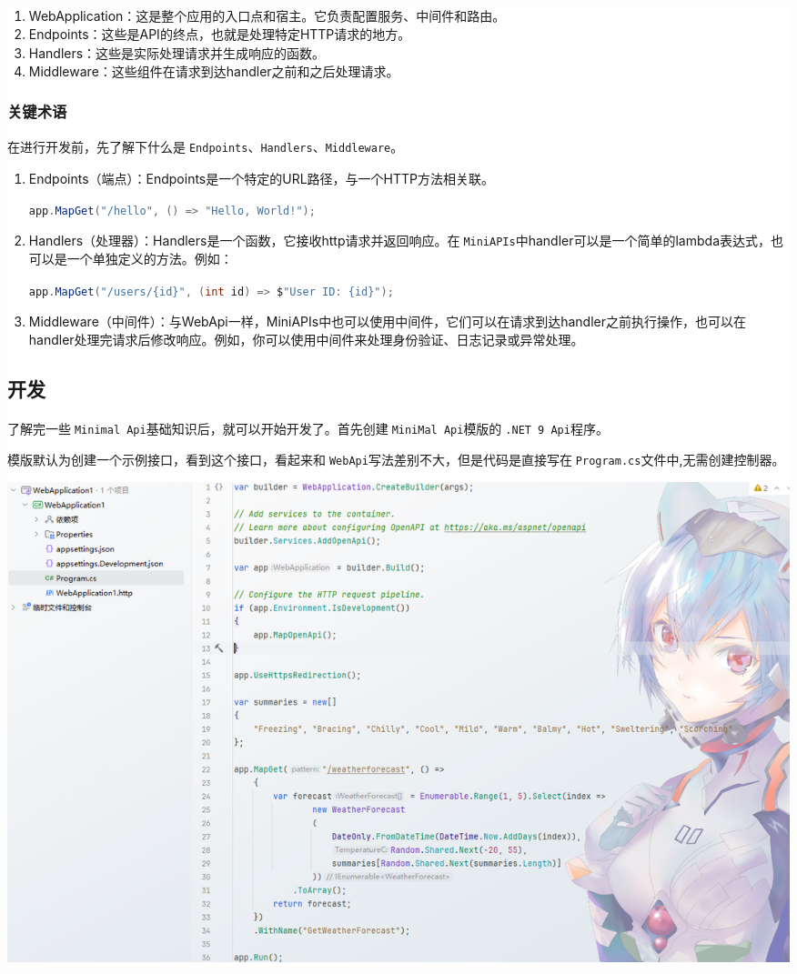 1. WebApplication：这是整个应用的入口点和宿主。它负责配置服务、中间件和路由。
2. Endpoints：这些是API的终点，也就是处理特定HTTP请求的地方。
3. Handlers：这些是实际处理请求并生成响应的函数。
4. Middleware：这些组件在请求到达handler之前和之后处理请求。

### 关键术语

在进行开发前，先了解下什么是 `Endpoints`、`Handlers`、`Middleware`。

1. Endpoints（端点）：Endpoints是一个特定的URL路径，与一个HTTP方法相关联。

   ```c#
   app.MapGet("/hello", () => "Hello, World!");
   ```
2. Handlers（处理器）：Handlers是一个函数，它接收http请求并返回响应。在 `MiniAPIs`中handler可以是一个简单的lambda表达式，也可以是一个单独定义的方法。例如：

   ```c#
   app.MapGet("/users/{id}", (int id) => $"User ID: {id}");
   
   ```
3. Middleware（中间件）：与WebApi一样，MiniAPIs中也可以使用中间件，它们可以在请求到达handler之前执行操作，也可以在handler处理完请求后修改响应。例如，你可以使用中间件来处理身份验证、日志记录或异常处理。

## 开发

了解完一些 `Minimal Api`基础知识后，就可以开始开发了。首先创建 `MiniMal Api`模版的 `.NET 9 Api`程序。

模版默认为创建一个示例接口，看到这个接口，看起来和 `WebApi`写法差别不大，但是代码是直接写在 `Program.cs`文件中,无需创建控制器。

![image.png](731d9fcb-67c3-438a-9142-2dbf19de76c6.png)
